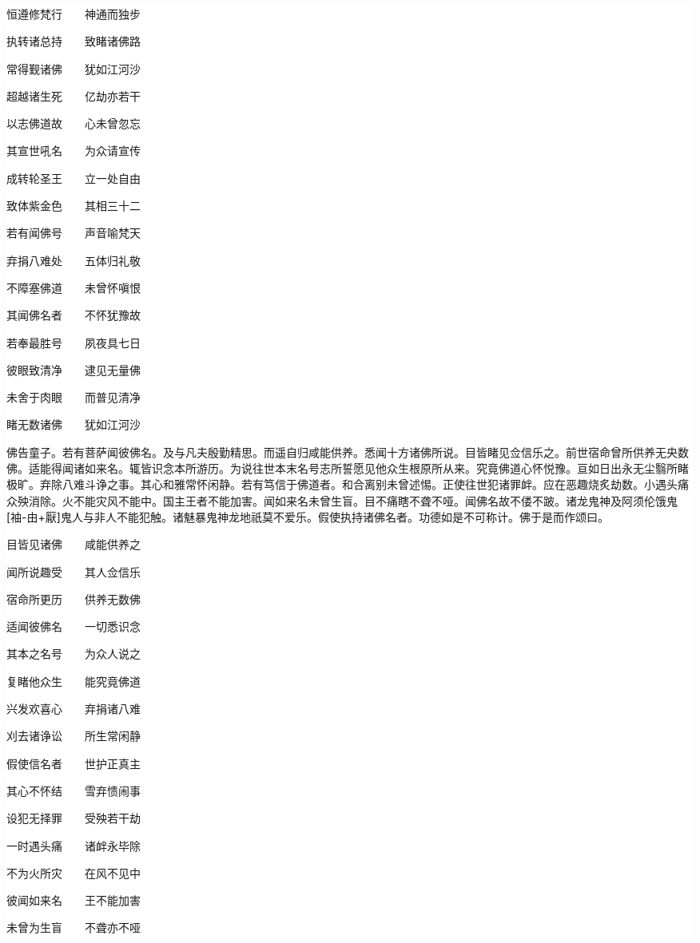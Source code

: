 恒遵修梵行　　神通而独步  

执转诸总持　　致睹诸佛路  

常得觐诸佛　　犹如江河沙  

超越诸生死　　亿劫亦若干  

以志佛道故　　心未曾忽忘  

其宣世吼名　　为众请宣传  

成转轮圣王　　立一处自由  

致体紫金色　　其相三十二  

若有闻佛号　　声音喻梵天  

弃捐八难处　　五体归礼敬  

不障塞佛道　　未曾怀嗔恨  

其闻佛名者　　不怀犹豫故  

若奉最胜号　　夙夜具七日  

彼眼致清净　　逮见无量佛  

未舍于肉眼　　而普见清净  

睹无数诸佛　　犹如江河沙  

佛告童子。若有菩萨闻彼佛名。及与凡夫殷勤精思。而遥自归咸能供养。悉闻十方诸佛所说。目皆睹见佥信乐之。前世宿命曾所供养无央数佛。适能得闻诸如来名。辄皆识念本所游历。为说往世本末名号志所誓愿见他众生根原所从来。究竟佛道心怀悦豫。亘如日出永无尘翳所睹极旷。弃除八难斗诤之事。其心和雅常怀闲静。若有笃信于佛道者。和合离别未曾述惕。正使往世犯诸罪衅。应在恶趣烧炙劫数。小遇头痛众殃消除。火不能灾风不能中。国主王者不能加害。闻如来名未曾生盲。目不痛瞎不聋不哑。闻佛名故不偻不跛。诸龙鬼神及阿须伦饿鬼[袖-由+厭]鬼人与非人不能犯触。诸魅暴鬼神龙地祇莫不爱乐。假使执持诸佛名者。功德如是不可称计。佛于是而作颂曰。  

目皆见诸佛　　咸能供养之  

闻所说趣受　　其人佥信乐  

宿命所更历　　供养无数佛  

适闻彼佛名　　一切悉识念  

其本之名号　　为众人说之  

复睹他众生　　能究竟佛道  

兴发欢喜心　　弃捐诸八难  

刈去诸诤讼　　所生常闲静  

假使信名者　　世护正真主  

其心不怀结　　雪弃愦闹事  

设犯无择罪　　受殃若干劫  

一时遇头痛　　诸衅永毕除  

不为火所灾　　在风不见中  

彼闻如来名　　王不能加害  

未曾为生盲　　不聋亦不哑  
